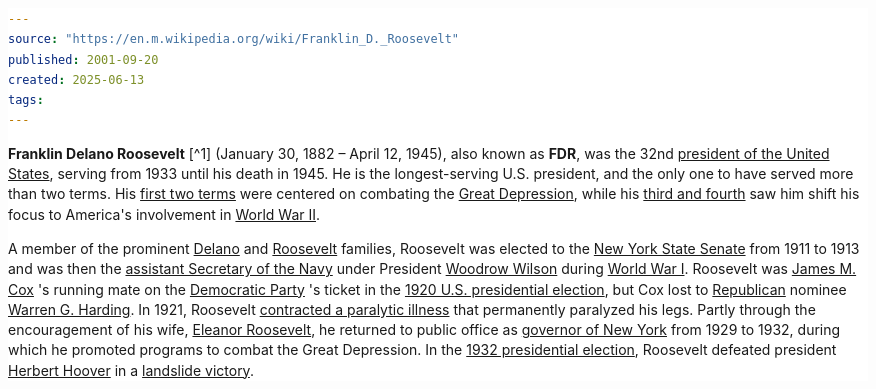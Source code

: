 ```yaml
---
source: "https://en.m.wikipedia.org/wiki/Franklin_D._Roosevelt"
published: 2001-09-20
created: 2025-06-13
tags:
---
```


**Franklin Delano Roosevelt** [^1] (January 30, 1882 – April 12, 1945), also known as **FDR**, was the 32nd [president of the United States](https://en.m.wikipedia.org/wiki/President_of_the_United_States "President of the United States"), serving from 1933 until his death in 1945. He is the longest-serving U.S. president, and the only one to have served more than two terms. His [first two terms](https://en.m.wikipedia.org/wiki/Presidency_of_Franklin_D._Roosevelt_\(1933%E2%80%931941\) "Presidency of Franklin D. Roosevelt (1933–1941)") were centered on combating the [Great Depression](https://en.m.wikipedia.org/wiki/Great_Depression "Great Depression"), while his [third and fourth](https://en.m.wikipedia.org/wiki/Presidency_of_Franklin_D._Roosevelt_\(1941%E2%80%931945\) "Presidency of Franklin D. Roosevelt (1941–1945)") saw him shift his focus to America's involvement in [World War II](https://en.m.wikipedia.org/wiki/World_War_II "World War II").

A member of the prominent [Delano](https://en.m.wikipedia.org/wiki/Delano_family "Delano family") and [Roosevelt](https://en.m.wikipedia.org/wiki/Roosevelt_family "Roosevelt family") families, Roosevelt was elected to the [New York State Senate](https://en.m.wikipedia.org/wiki/New_York_State_Senate "New York State Senate") from 1911 to 1913 and was then the [assistant Secretary of the Navy](https://en.m.wikipedia.org/wiki/Assistant_Secretary_of_the_Navy "Assistant Secretary of the Navy") under President [Woodrow Wilson](https://en.m.wikipedia.org/wiki/Woodrow_Wilson "Woodrow Wilson") during [World War I](https://en.m.wikipedia.org/wiki/World_War_I "World War I"). Roosevelt was [James M. Cox](https://en.m.wikipedia.org/wiki/James_M._Cox "James M. Cox") 's running mate on the [Democratic Party](https://en.m.wikipedia.org/wiki/Democratic_Party_\(United_States\) "Democratic Party (United States)") 's ticket in the [1920 U.S. presidential election](https://en.m.wikipedia.org/wiki/1920_U.S._presidential_election "1920 U.S. presidential election"), but Cox lost to [Republican](https://en.m.wikipedia.org/wiki/Republican_Party_\(United_States\) "Republican Party (United States)") nominee [Warren G. Harding](https://en.m.wikipedia.org/wiki/Warren_G._Harding "Warren G. Harding"). In 1921, Roosevelt [contracted a paralytic illness](https://en.m.wikipedia.org/wiki/Paralytic_illness_of_Franklin_D._Roosevelt "Paralytic illness of Franklin D. Roosevelt") that permanently paralyzed his legs. Partly through the encouragement of his wife, [Eleanor Roosevelt](https://en.m.wikipedia.org/wiki/Eleanor_Roosevelt "Eleanor Roosevelt"), he returned to public office as [governor of New York](https://en.m.wikipedia.org/wiki/Governor_of_New_York "Governor of New York") from 1929 to 1932, during which he promoted programs to combat the Great Depression. In the [1932 presidential election](https://en.m.wikipedia.org/wiki/1932_United_States_presidential_election "1932 United States presidential election"), Roosevelt defeated president [Herbert Hoover](https://en.m.wikipedia.org/wiki/Herbert_Hoover "Herbert Hoover") in a [landslide victory](https://en.m.wikipedia.org/wiki/Landslide_victory "Landslide victory").
